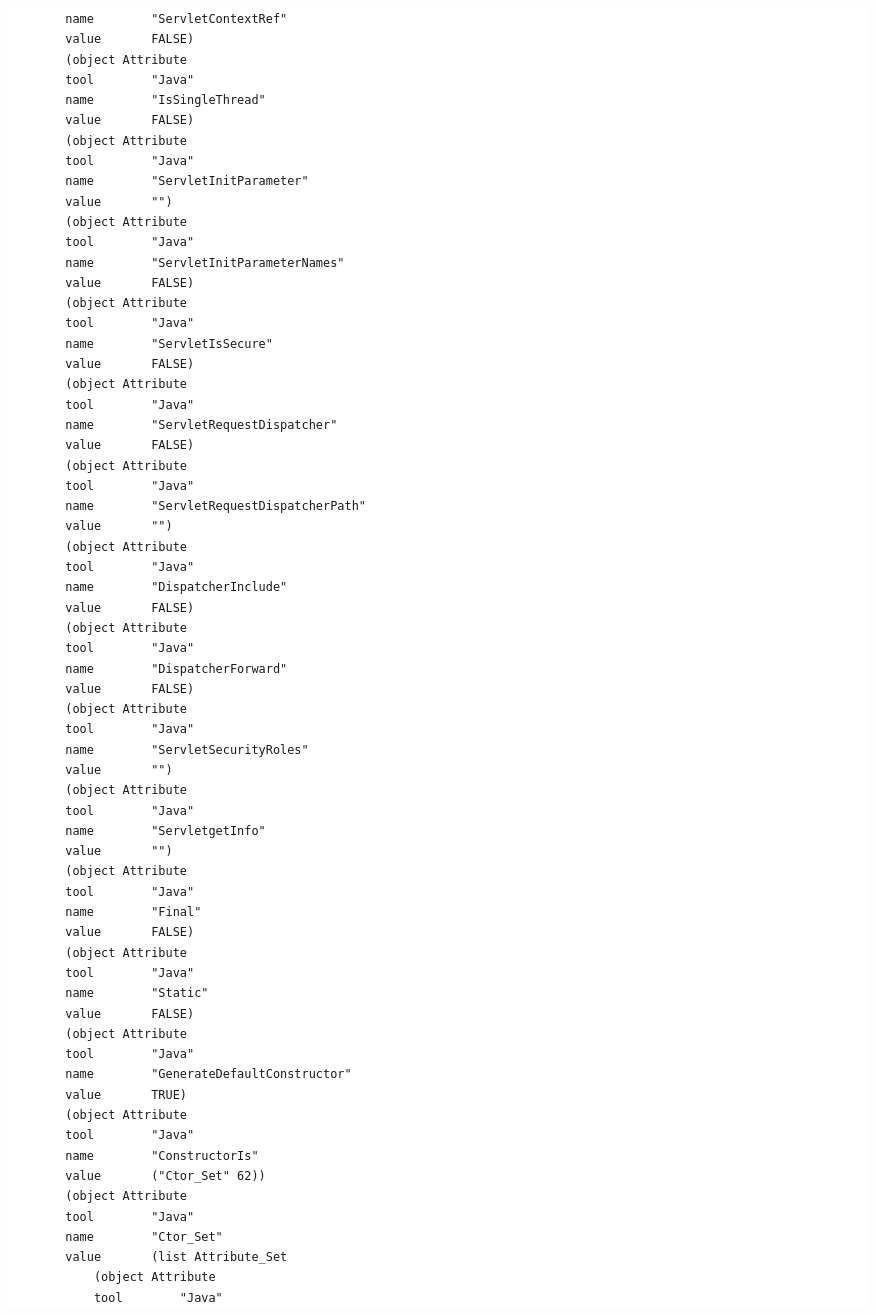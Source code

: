 			name       	"ServletContextRef"
			value      	FALSE)
		    (object Attribute
			tool       	"Java"
			name       	"IsSingleThread"
			value      	FALSE)
		    (object Attribute
			tool       	"Java"
			name       	"ServletInitParameter"
			value      	"")
		    (object Attribute
			tool       	"Java"
			name       	"ServletInitParameterNames"
			value      	FALSE)
		    (object Attribute
			tool       	"Java"
			name       	"ServletIsSecure"
			value      	FALSE)
		    (object Attribute
			tool       	"Java"
			name       	"ServletRequestDispatcher"
			value      	FALSE)
		    (object Attribute
			tool       	"Java"
			name       	"ServletRequestDispatcherPath"
			value      	"")
		    (object Attribute
			tool       	"Java"
			name       	"DispatcherInclude"
			value      	FALSE)
		    (object Attribute
			tool       	"Java"
			name       	"DispatcherForward"
			value      	FALSE)
		    (object Attribute
			tool       	"Java"
			name       	"ServletSecurityRoles"
			value      	"")
		    (object Attribute
			tool       	"Java"
			name       	"ServletgetInfo"
			value      	"")
		    (object Attribute
			tool       	"Java"
			name       	"Final"
			value      	FALSE)
		    (object Attribute
			tool       	"Java"
			name       	"Static"
			value      	FALSE)
		    (object Attribute
			tool       	"Java"
			name       	"GenerateDefaultConstructor"
			value      	TRUE)
		    (object Attribute
			tool       	"Java"
			name       	"ConstructorIs"
			value      	("Ctor_Set" 62))
		    (object Attribute
			tool       	"Java"
			name       	"Ctor_Set"
			value      	(list Attribute_Set
			    (object Attribute
				tool       	"Java"